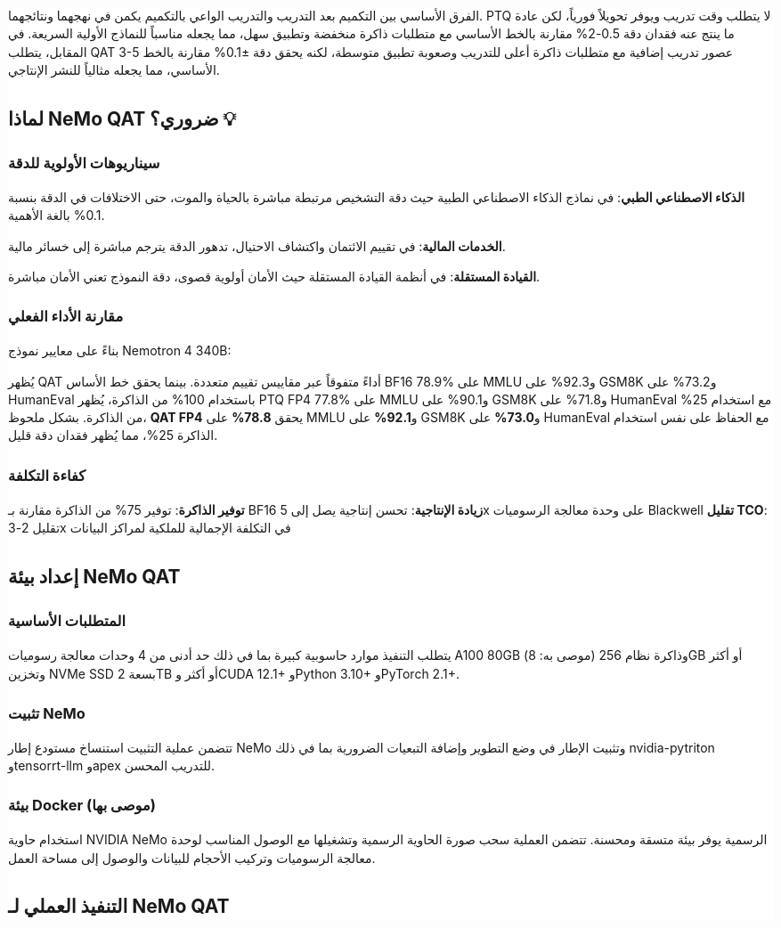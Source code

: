 الفرق الأساسي بين التكميم بعد التدريب والتدريب الواعي بالتكميم يكمن في نهجهما ونتائجهما. PTQ لا يتطلب وقت تدريب ويوفر تحويلاً فورياً، لكن عادة ما ينتج عنه فقدان دقة 0.5-2% مقارنة بالخط الأساسي مع متطلبات ذاكرة منخفضة وتطبيق سهل، مما يجعله مناسباً للنماذج الأولية السريعة. في المقابل، يتطلب QAT 3-5 عصور تدريب إضافية مع متطلبات ذاكرة أعلى للتدريب وصعوبة تطبيق متوسطة، لكنه يحقق دقة ±0.1% مقارنة بالخط الأساسي، مما يجعله مثالياً للنشر الإنتاجي.

## لماذا NeMo QAT ضروري؟ 💡

### سيناريوهات الأولوية للدقة

**الذكاء الاصطناعي الطبي**: في نماذج الذكاء الاصطناعي الطبية حيث دقة التشخيص مرتبطة مباشرة بالحياة والموت، حتى الاختلافات في الدقة بنسبة 0.1% بالغة الأهمية.

**الخدمات المالية**: في تقييم الائتمان واكتشاف الاحتيال، تدهور الدقة يترجم مباشرة إلى خسائر مالية.

**القيادة المستقلة**: في أنظمة القيادة المستقلة حيث الأمان أولوية قصوى، دقة النموذج تعني الأمان مباشرة.

### مقارنة الأداء الفعلي

بناءً على معايير نموذج Nemotron 4 340B:

يُظهر QAT أداءً متفوقاً عبر مقاييس تقييم متعددة. بينما يحقق خط الأساس BF16 78.9% على MMLU و92.3% على GSM8K و73.2% على HumanEval باستخدام 100% من الذاكرة، يُظهر PTQ FP4 77.8% على MMLU و90.1% على GSM8K و71.8% على HumanEval مع استخدام 25% من الذاكرة. بشكل ملحوظ، **QAT FP4** يحقق **78.8%** على MMLU و**92.1%** على GSM8K و**73.0%** على HumanEval مع الحفاظ على نفس استخدام الذاكرة 25%، مما يُظهر فقدان دقة قليل.

### كفاءة التكلفة

**توفير الذاكرة**: توفير 75% من الذاكرة مقارنة بـ BF16
**زيادة الإنتاجية**: تحسن إنتاجية يصل إلى 5x على وحدة معالجة الرسوميات Blackwell
**تقليل TCO**: تقليل 2-3x في التكلفة الإجمالية للملكية لمراكز البيانات

## إعداد بيئة NeMo QAT

### المتطلبات الأساسية

يتطلب التنفيذ موارد حاسوبية كبيرة بما في ذلك حد أدنى من 4 وحدات معالجة رسوميات A100 80GB (موصى به: 8) وذاكرة نظام 256GB أو أكثر وتخزين NVMe SSD بسعة 2TB أو أكثر وCUDA 12.1+ وPython 3.10+ وPyTorch 2.1+.

### تثبيت NeMo

تتضمن عملية التثبيت استنساخ مستودع إطار NeMo وتثبيت الإطار في وضع التطوير وإضافة التبعيات الضرورية بما في ذلك nvidia-pytriton وtensorrt-llm وapex للتدريب المحسن.

### بيئة Docker (موصى بها)

استخدام حاوية NVIDIA NeMo الرسمية يوفر بيئة متسقة ومحسنة. تتضمن العملية سحب صورة الحاوية الرسمية وتشغيلها مع الوصول المناسب لوحدة معالجة الرسوميات وتركيب الأحجام للبيانات والوصول إلى مساحة العمل.

## التنفيذ العملي لـ NeMo QAT
